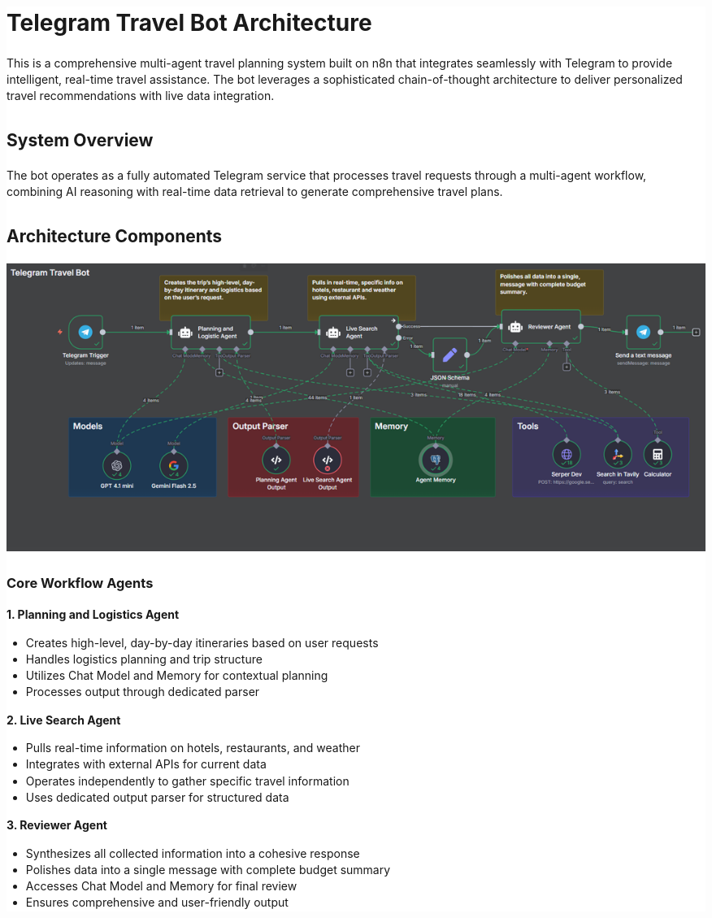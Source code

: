 # Telegram Travel Bot Architecture

This is a comprehensive multi-agent travel planning system built on n8n that integrates seamlessly with Telegram to provide intelligent, real-time travel assistance. The bot leverages a sophisticated chain-of-thought architecture to deliver personalized travel recommendations with live data integration.

## System Overview

The bot operates as a fully automated Telegram service that processes travel requests through a multi-agent workflow, combining AI reasoning with real-time data retrieval to generate comprehensive travel plans.

## Architecture Components

![architecture](images/Telegram%20Travel%20Bot.png)

### Core Workflow Agents

**1. Planning and Logistics Agent**
- Creates high-level, day-by-day itineraries based on user requests
- Handles logistics planning and trip structure
- Utilizes Chat Model and Memory for contextual planning
- Processes output through dedicated parser

**2. Live Search Agent**
- Pulls real-time information on hotels, restaurants, and weather
- Integrates with external APIs for current data
- Operates independently to gather specific travel information
- Uses dedicated output parser for structured data

**3. Reviewer Agent**
- Synthesizes all collected information into a cohesive response
- Polishes data into a single message with complete budget summary
- Accesses Chat Model and Memory for final review
- Ensures comprehensive and user-friendly output
